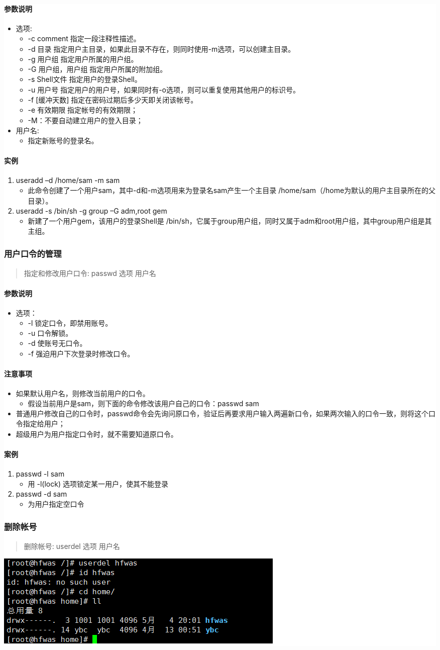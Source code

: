 #### 参数说明

- 选项:
  - -c comment 指定一段注释性描述。
  - -d 目录 指定用户主目录，如果此目录不存在，则同时使用-m选项，可以创建主目录。
  - -g 用户组 指定用户所属的用户组。
  - -G 用户组，用户组 指定用户所属的附加组。
  - -s Shell文件 指定用户的登录Shell。
  - -u 用户号 指定用户的用户号，如果同时有-o选项，则可以重复使用其他用户的标识号。
  - -f [缓冲天数] 指定在密码过期后多少天即关闭该帐号。
  - -e 有效期限 指定帐号的有效期限；
  - -M：不要自动建立用户的登入目录；
- 用户名:
  - 指定新账号的登录名。

#### 实例

1. useradd –d /home/sam -m sam
   - 此命令创建了一个用户sam，其中-d和-m选项用来为登录名sam产生一个主目录 /home/sam（/home为默认的用户主目录所在的父目录）。
2. useradd -s /bin/sh -g group –G adm,root gem
   - 新建了一个用户gem，该用户的登录Shell是 /bin/sh，它属于group用户组，同时又属于adm和root用户组，其中group用户组是其主组。

### 用户口令的管理

> 指定和修改用户口令: passwd 选项 用户名

#### 参数说明

- 选项：
  - -l 锁定口令，即禁用账号。
  - -u 口令解锁。
  - -d 使账号无口令。
  - -f 强迫用户下次登录时修改口令。

#### 注意事项

- 如果默认用户名，则修改当前用户的口令。
  - 假设当前用户是sam，则下面的命令修改该用户自己的口令：passwd sam
- 普通用户修改自己的口令时，passwd命令会先询问原口令，验证后再要求用户输入两遍新口令，如果两次输入的口令一致，则将这个口令指定给用户；
- 超级用户为用户指定口令时，就不需要知道原口令。

#### 案例

1. passwd -l sam
   - 用 -l(lock) 选项锁定某一用户，使其不能登录
2. passwd -d sam
   - 为用户指定空口令

### 删除帐号

> 删除帐号: userdel 选项 用户名

![image-20210504200338921](asserts/image-20210504200338921.png)

